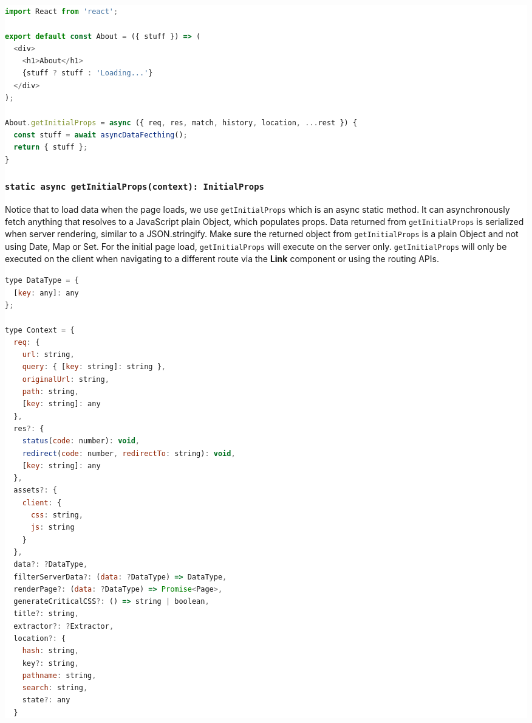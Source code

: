 ```js
import React from 'react';

export default const About = ({ stuff }) => (
  <div>
    <h1>About</h1>
    {stuff ? stuff : 'Loading...'}
  </div>
);

About.getInitialProps = async ({ req, res, match, history, location, ...rest }) {
  const stuff = await asyncDataFecthing();
  return { stuff };
}
```

### `static async getInitialProps(context): InitialProps`

Notice that to load data when the page loads, we use `getInitialProps` which is an async static method. It can asynchronously fetch anything that resolves to a JavaScript plain Object, which populates props.
Data returned from `getInitialProps` is serialized when server rendering, similar to a JSON.stringify. Make sure the returned object from `getInitialProps` is a plain Object and not using Date, Map or Set.
For the initial page load, `getInitialProps` will execute on the server only. `getInitialProps` will only be executed on the client when navigating to a different route via the **Link** component or using the routing APIs.

```js
type DataType = {
  [key: any]: any
};

type Context = {
  req: {
    url: string,
    query: { [key: string]: string },
    originalUrl: string,
    path: string,
    [key: string]: any
  },
  res?: {
    status(code: number): void,
    redirect(code: number, redirectTo: string): void,
    [key: string]: any
  },
  assets?: {
    client: {
      css: string,
      js: string
    }
  },
  data?: ?DataType,
  filterServerData?: (data: ?DataType) => DataType,
  renderPage?: (data: ?DataType) => Promise<Page>,
  generateCriticalCSS?: () => string | boolean,
  title?: string,
  extractor?: ?Extractor,
  location?: {
    hash: string,
    key?: string,
    pathname: string,
    search: string,
    state?: any
  }
```